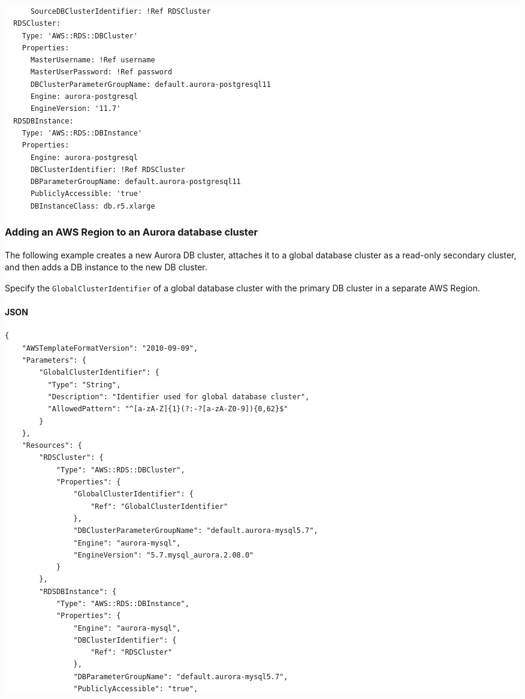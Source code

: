 ```
      SourceDBClusterIdentifier: !Ref RDSCluster
  RDSCluster:
    Type: 'AWS::RDS::DBCluster'
    Properties:
      MasterUsername: !Ref username
      MasterUserPassword: !Ref password
      DBClusterParameterGroupName: default.aurora-postgresql11
      Engine: aurora-postgresql
      EngineVersion: '11.7'
  RDSDBInstance:
    Type: 'AWS::RDS::DBInstance'
    Properties:
      Engine: aurora-postgresql
      DBClusterIdentifier: !Ref RDSCluster
      DBParameterGroupName: default.aurora-postgresql11
      PubliclyAccessible: 'true'
      DBInstanceClass: db.r5.xlarge
```

### Adding an AWS Region to an Aurora database cluster<a name="aws-resource-rds-globalcluster--examples--Adding_an_AWS_Region_to_an_Aurora_database_cluster"></a>

The following example creates a new Aurora DB cluster, attaches it to a global database cluster as a read\-only secondary cluster, and then adds a DB instance to the new DB cluster\.

Specify the `GlobalClusterIdentifier` of a global database cluster with the primary DB cluster in a separate AWS Region\.

#### JSON<a name="aws-resource-rds-globalcluster--examples--Adding_an_AWS_Region_to_an_Aurora_database_cluster--json"></a>

```
{
    "AWSTemplateFormatVersion": "2010-09-09",
    "Parameters": {
        "GlobalClusterIdentifier": {
          "Type": "String",
          "Description": "Identifier used for global database cluster",
          "AllowedPattern": "^[a-zA-Z]{1}(?:-?[a-zA-Z0-9]){0,62}$"
        }
    },
    "Resources": {
        "RDSCluster": {
            "Type": "AWS::RDS::DBCluster",
            "Properties": {
                "GlobalClusterIdentifier": {
                    "Ref": "GlobalClusterIdentifier"
                },
                "DBClusterParameterGroupName": "default.aurora-mysql5.7",
                "Engine": "aurora-mysql",
                "EngineVersion": "5.7.mysql_aurora.2.08.0"
            }
        },
        "RDSDBInstance": {
            "Type": "AWS::RDS::DBInstance",
            "Properties": {
                "Engine": "aurora-mysql",
                "DBClusterIdentifier": {
                    "Ref": "RDSCluster"
                },
                "DBParameterGroupName": "default.aurora-mysql5.7",
                "PubliclyAccessible": "true",
```